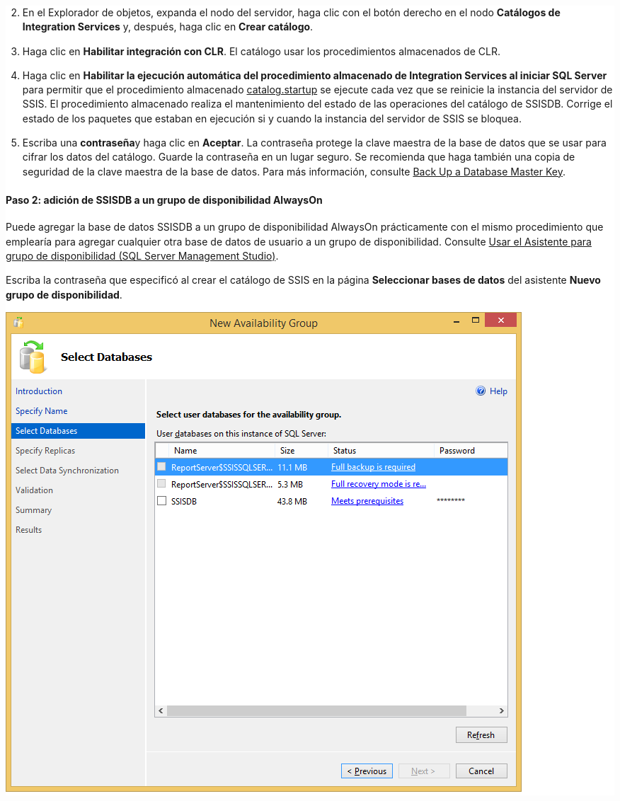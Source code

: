 2.  En el Explorador de objetos, expanda el nodo del servidor, haga clic con el botón derecho en el nodo **Catálogos de Integration Services** y, después, haga clic en **Crear catálogo**.  
  
3.  Haga clic en **Habilitar integración con CLR**. El catálogo usar los procedimientos almacenados de CLR.  
  
4.  Haga clic en **Habilitar la ejecución automática del procedimiento almacenado de Integration Services al iniciar SQL Server** para permitir que el procedimiento almacenado [catalog.startup](../system-stored-procedures/catalog-startup.md) se ejecute cada vez que se reinicie la instancia del servidor de SSIS. El procedimiento almacenado realiza el mantenimiento del estado de las operaciones del catálogo de SSISDB. Corrige el estado de los paquetes que estaban en ejecución si y cuando la instancia del servidor de SSIS se bloquea.  
  
5.  Escriba una **contraseña**y haga clic en **Aceptar**. La contraseña protege la clave maestra de la base de datos que se usar para cifrar los datos del catálogo. Guarde la contraseña en un lugar seguro. Se recomienda que haga también una copia de seguridad de la clave maestra de la base de datos. Para más información, consulte [Back Up a Database Master Key](../../relational-databases/security/encryption/back-up-a-database-master-key.md).  
  
####  <a name="Step2"></a> Paso 2: adición de SSISDB a un grupo de disponibilidad AlwaysOn  
Puede agregar la base de datos SSISDB a un grupo de disponibilidad AlwaysOn prácticamente con el mismo procedimiento que emplearía para agregar cualquier otra base de datos de usuario a un grupo de disponibilidad. Consulte [Usar el Asistente para grupo de disponibilidad (SQL Server Management Studio)](../../database-engine/availability-groups/windows/use-the-availability-group-wizard-sql-server-management-studio.md).  
  
Escriba la contraseña que especificó al crear el catálogo de SSIS en la página **Seleccionar bases de datos** del asistente **Nuevo grupo de disponibilidad**.

![Asistente para nuevo grupo de disponibilidad](../../integration-services/service/media/ssis-newavailabilitygroup.png "Asistente para nuevo grupo de disponibilidad")  
  